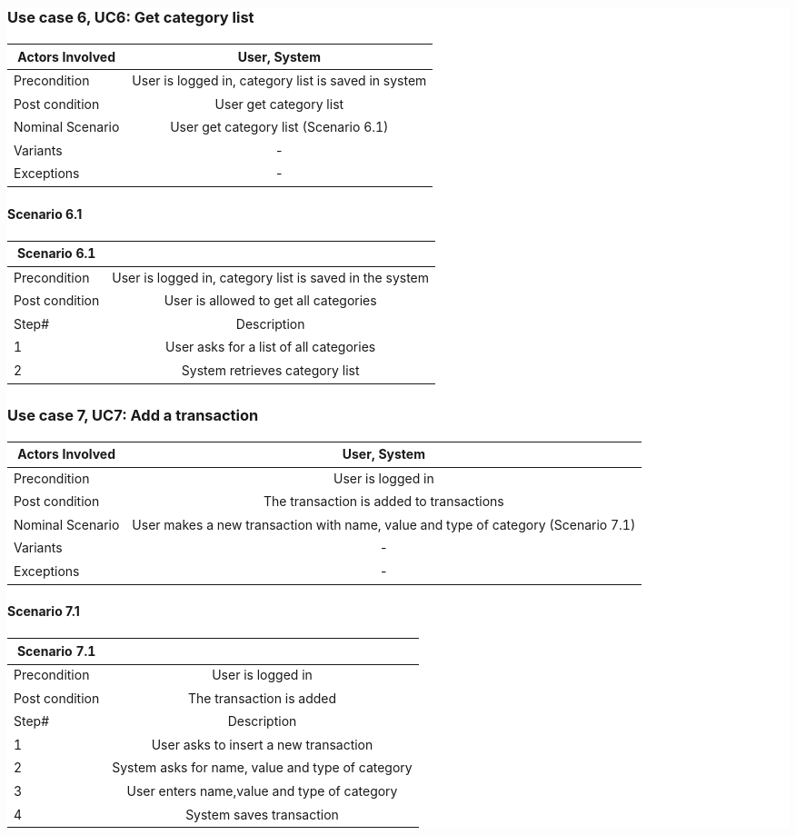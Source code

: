 ### Use case 6, UC6: Get category list
|Actors Involved|User, System|
| ------------- |:-------------:| 
|Precondition|User is logged in, category list is saved in system|
|Post condition|User get category list|
|Nominal Scenario|User get category list (Scenario 6.1)|
|Variants|-|
|Exceptions|-|

#### Scenario 6.1

| Scenario 6.1 | |
| ------------- |:-------------:| 
|Precondition|User is logged in, category list is saved in the system|
|Post condition|User is allowed to get all categories|
|Step#|Description|
|1|User asks for a list of all categories|
|2|System retrieves category list|


### Use case 7, UC7: Add a transaction
|Actors Involved|User, System|
| ------------- |:-------------:| 
|Precondition|User is logged in|
|Post condition|The transaction is added to transactions|
|Nominal Scenario|User makes a new transaction with name, value and type of category (Scenario 7.1)|
|Variants|-|
|Exceptions|-|

#### Scenario 7.1

| Scenario 7.1 | |
| ------------- |:-------------:| 
|Precondition|User is logged in|
|Post condition|The transaction is added|
|Step#|Description|
|1|User asks to insert a new transaction|  
|2|System asks for name, value and type of category|
|3|User enters name,value and type of category|
|4|System saves transaction|
